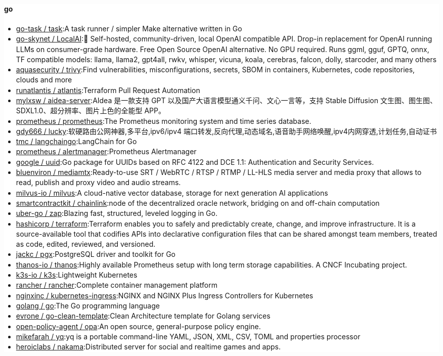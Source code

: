 #### go
* [go-task / task](https://github.com/go-task/task):A task runner / simpler Make alternative written in Go
* [go-skynet / LocalAI](https://github.com/go-skynet/LocalAI):🤖 Self-hosted, community-driven, local OpenAI compatible API. Drop-in replacement for OpenAI running LLMs on consumer-grade hardware. Free Open Source OpenAI alternative. No GPU required. Runs ggml, gguf, GPTQ, onnx, TF compatible models: llama, llama2, gpt4all, rwkv, whisper, vicuna, koala, cerebras, falcon, dolly, starcoder, and many others
* [aquasecurity / trivy](https://github.com/aquasecurity/trivy):Find vulnerabilities, misconfigurations, secrets, SBOM in containers, Kubernetes, code repositories, clouds and more
* [runatlantis / atlantis](https://github.com/runatlantis/atlantis):Terraform Pull Request Automation
* [mylxsw / aidea-server](https://github.com/mylxsw/aidea-server):AIdea 是一款支持 GPT 以及国产大语言模型通义千问、文心一言等，支持 Stable Diffusion 文生图、图生图、 SDXL1.0、超分辨率、图片上色的全能型 APP。
* [prometheus / prometheus](https://github.com/prometheus/prometheus):The Prometheus monitoring system and time series database.
* [gdy666 / lucky](https://github.com/gdy666/lucky):软硬路由公网神器,多平台,ipv6/ipv4 端口转发,反向代理,动态域名,语音助手网络唤醒,ipv4内网穿透,计划任务,自动证书
* [tmc / langchaingo](https://github.com/tmc/langchaingo):LangChain for Go
* [prometheus / alertmanager](https://github.com/prometheus/alertmanager):Prometheus Alertmanager
* [google / uuid](https://github.com/google/uuid):Go package for UUIDs based on RFC 4122 and DCE 1.1: Authentication and Security Services.
* [bluenviron / mediamtx](https://github.com/bluenviron/mediamtx):Ready-to-use SRT / WebRTC / RTSP / RTMP / LL-HLS media server and media proxy that allows to read, publish and proxy video and audio streams.
* [milvus-io / milvus](https://github.com/milvus-io/milvus):A cloud-native vector database, storage for next generation AI applications
* [smartcontractkit / chainlink](https://github.com/smartcontractkit/chainlink):node of the decentralized oracle network, bridging on and off-chain computation
* [uber-go / zap](https://github.com/uber-go/zap):Blazing fast, structured, leveled logging in Go.
* [hashicorp / terraform](https://github.com/hashicorp/terraform):Terraform enables you to safely and predictably create, change, and improve infrastructure. It is a source-available tool that codifies APIs into declarative configuration files that can be shared amongst team members, treated as code, edited, reviewed, and versioned.
* [jackc / pgx](https://github.com/jackc/pgx):PostgreSQL driver and toolkit for Go
* [thanos-io / thanos](https://github.com/thanos-io/thanos):Highly available Prometheus setup with long term storage capabilities. A CNCF Incubating project.
* [k3s-io / k3s](https://github.com/k3s-io/k3s):Lightweight Kubernetes
* [rancher / rancher](https://github.com/rancher/rancher):Complete container management platform
* [nginxinc / kubernetes-ingress](https://github.com/nginxinc/kubernetes-ingress):NGINX and NGINX Plus Ingress Controllers for Kubernetes
* [golang / go](https://github.com/golang/go):The Go programming language
* [evrone / go-clean-template](https://github.com/evrone/go-clean-template):Clean Architecture template for Golang services
* [open-policy-agent / opa](https://github.com/open-policy-agent/opa):An open source, general-purpose policy engine.
* [mikefarah / yq](https://github.com/mikefarah/yq):yq is a portable command-line YAML, JSON, XML, CSV, TOML and properties processor
* [heroiclabs / nakama](https://github.com/heroiclabs/nakama):Distributed server for social and realtime games and apps.

